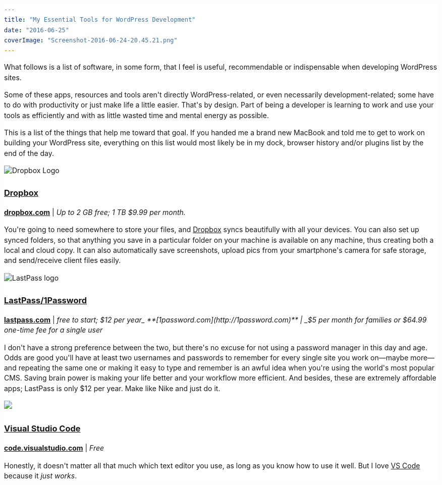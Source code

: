 ```yaml
---
title: "My Essential Tools for WordPress Development"
date: "2016-06-25"
coverImage: "Screenshot-2016-06-24-20.45.21.png"
---
```


What follows is a list of software, in some form, that I feel is useful, recommendable or indispensable when developing WordPress sites.

Some of these apps, resources and tools aren't directly WordPress-related, or even necessarily development-related; some have to do with productivity or just make life a little easier. That's by design. Part of being a developer is learning to work and use your tools as efficiently and with as little wasted time and mental energy as possible.

This is a list of the things that help me toward that goal. If you handed me a brand new MacBook and told me to get to work on building your WordPress site, everything on this list would most likely be in my dock, browser history and/or plugins list by the end of the day.

![Dropbox Logo](https://joshcollinsworth.com/wp-content/uploads/2016/06/Dropbox.svg)

### [Dropbox](https://www.dropbox.com)

**[dropbox.com](http://www.dropbox.com)** | _Up to 2 GB free; 1 TB $9.99 per month._

You're going to need somewhere to store your files, and [Dropbox](https://www.dropbox.com) syncs beautifully with all your devices. You can also set up synced folders, so that anything you save in a particular folder on your machine is available on any machine, thus creating both a local and cloud copy. It can also automatically save screenshots, upload pics from your smartphone's camera for safe storage, and send/receive client files easily.

![LastPass logo](https://joshcollinsworth.com/wp-content/uploads/2016/06/LastPass-Logo-Color.svg)

### [LastPass/1Password](http://www.lastpass.com)

**[lastpass.com](http://www.lastpass.com)** | _free to start; $12 per year_ **[1password.com](http://1password.com)** | _$5 per month for families or $64.99 one-time fee for a single user_

I don't have a strong preference between the two, but there's no excuse for not using a password manager in this day and age. Odds are good you'll have at least two usernames and passwords to remember for every single site you work on—maybe more—and repeating the same one or making it easy to type and remember is an awful idea when you're using the world's most popular CMS. Saving brain power is making your life better and your workflow more efficient. And besides, these are extremely affordable apps; LastPass is only $12 per year. Make like Nike and just do it.

![](https://user-images.githubusercontent.com/49339/32078472-5053adea-baa7-11e7-9034-519002f12ac7.png)

### [Visual Studio Code](https://code.visualstudio.com/)

**[code.visualstudio.com](https://code.visualstudio.com/)** | _Free_

Honestly, it doesn't matter all that much which text editor you use, as long as you know how to use it well. But I love [VS Code](https://code.visualstudio.com/) because it _just works_.
